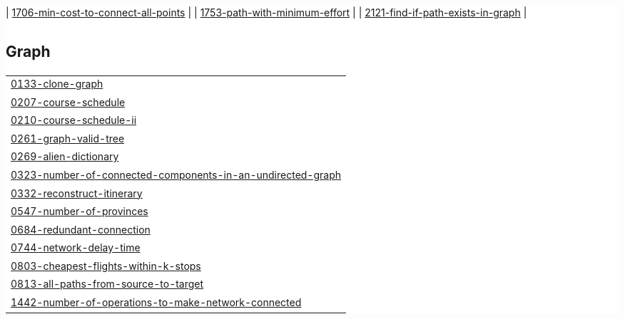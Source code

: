 | [1706-min-cost-to-connect-all-points](https://github.com/EesunMoon/leetcode/tree/master/1706-min-cost-to-connect-all-points) |
| [1753-path-with-minimum-effort](https://github.com/EesunMoon/leetcode/tree/master/1753-path-with-minimum-effort) |
| [2121-find-if-path-exists-in-graph](https://github.com/EesunMoon/leetcode/tree/master/2121-find-if-path-exists-in-graph) |
## Graph
|  |
| ------- |
| [0133-clone-graph](https://github.com/EesunMoon/leetcode/tree/master/0133-clone-graph) |
| [0207-course-schedule](https://github.com/EesunMoon/leetcode/tree/master/0207-course-schedule) |
| [0210-course-schedule-ii](https://github.com/EesunMoon/leetcode/tree/master/0210-course-schedule-ii) |
| [0261-graph-valid-tree](https://github.com/EesunMoon/leetcode/tree/master/0261-graph-valid-tree) |
| [0269-alien-dictionary](https://github.com/EesunMoon/leetcode/tree/master/0269-alien-dictionary) |
| [0323-number-of-connected-components-in-an-undirected-graph](https://github.com/EesunMoon/leetcode/tree/master/0323-number-of-connected-components-in-an-undirected-graph) |
| [0332-reconstruct-itinerary](https://github.com/EesunMoon/leetcode/tree/master/0332-reconstruct-itinerary) |
| [0547-number-of-provinces](https://github.com/EesunMoon/leetcode/tree/master/0547-number-of-provinces) |
| [0684-redundant-connection](https://github.com/EesunMoon/leetcode/tree/master/0684-redundant-connection) |
| [0744-network-delay-time](https://github.com/EesunMoon/leetcode/tree/master/0744-network-delay-time) |
| [0803-cheapest-flights-within-k-stops](https://github.com/EesunMoon/leetcode/tree/master/0803-cheapest-flights-within-k-stops) |
| [0813-all-paths-from-source-to-target](https://github.com/EesunMoon/leetcode/tree/master/0813-all-paths-from-source-to-target) |
| [1442-number-of-operations-to-make-network-connected](https://github.com/EesunMoon/leetcode/tree/master/1442-number-of-operations-to-make-network-connected) |
